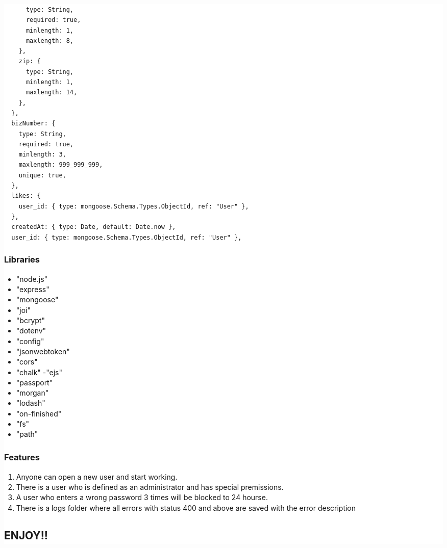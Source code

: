 ```
      type: String,
      required: true,
      minlength: 1,
      maxlength: 8,
    },
    zip: {
      type: String,
      minlength: 1,
      maxlength: 14,
    },
  },
  bizNumber: {
    type: String,
    required: true,
    minlength: 3,
    maxlength: 999_999_999,
    unique: true,
  },
  likes: {
    user_id: { type: mongoose.Schema.Types.ObjectId, ref: "User" },
  },
  createdAt: { type: Date, default: Date.now },
  user_id: { type: mongoose.Schema.Types.ObjectId, ref: "User" },
```


### Libraries
- "node.js"
- "express"
- "mongoose"
- "joi"
- "bcrypt"
- "dotenv"
- "config"
- "jsonwebtoken"
- "cors"
- "chalk"
 -"ejs"
- "passport"
- "morgan"
- "lodash"
- "on-finished"
- "fs"
- "path"

### Features
1. Anyone can open a new user and start working.
2. There is a user who is defined as an administrator and has special premissions.
3. A user who enters a wrong password 3 times will be blocked to 24 hourse.
4. There is a logs folder where all errors with status 400 and above are saved with the error description

## ENJOY!!
